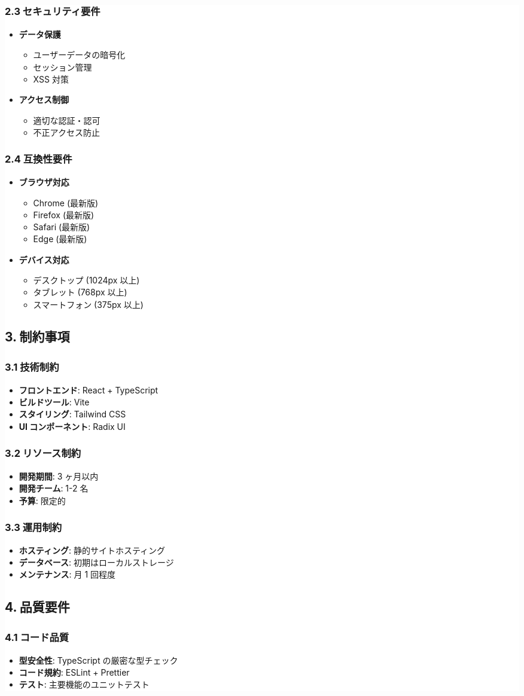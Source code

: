 ### 2.3 セキュリティ要件

- **データ保護**

  - ユーザーデータの暗号化
  - セッション管理
  - XSS 対策

- **アクセス制御**
  - 適切な認証・認可
  - 不正アクセス防止

### 2.4 互換性要件

- **ブラウザ対応**

  - Chrome (最新版)
  - Firefox (最新版)
  - Safari (最新版)
  - Edge (最新版)

- **デバイス対応**
  - デスクトップ (1024px 以上)
  - タブレット (768px 以上)
  - スマートフォン (375px 以上)

## 3. 制約事項

### 3.1 技術制約

- **フロントエンド**: React + TypeScript
- **ビルドツール**: Vite
- **スタイリング**: Tailwind CSS
- **UI コンポーネント**: Radix UI

### 3.2 リソース制約

- **開発期間**: 3 ヶ月以内
- **開発チーム**: 1-2 名
- **予算**: 限定的

### 3.3 運用制約

- **ホスティング**: 静的サイトホスティング
- **データベース**: 初期はローカルストレージ
- **メンテナンス**: 月 1 回程度

## 4. 品質要件

### 4.1 コード品質

- **型安全性**: TypeScript の厳密な型チェック
- **コード規約**: ESLint + Prettier
- **テスト**: 主要機能のユニットテスト
